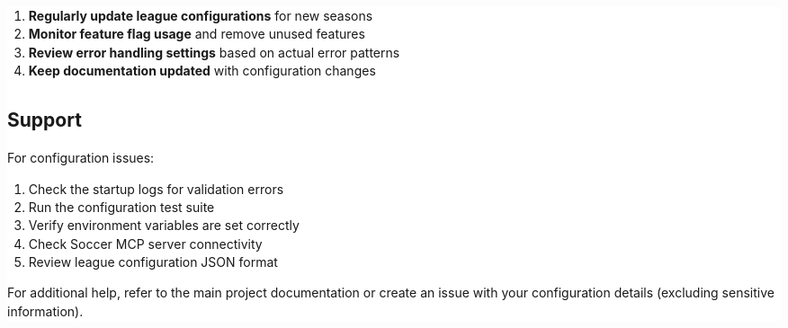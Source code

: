 1. **Regularly update league configurations** for new seasons
2. **Monitor feature flag usage** and remove unused features
3. **Review error handling settings** based on actual error patterns
4. **Keep documentation updated** with configuration changes

## Support

For configuration issues:

1. Check the startup logs for validation errors
2. Run the configuration test suite
3. Verify environment variables are set correctly
4. Check Soccer MCP server connectivity
5. Review league configuration JSON format

For additional help, refer to the main project documentation or create an issue with your configuration details (excluding sensitive information).